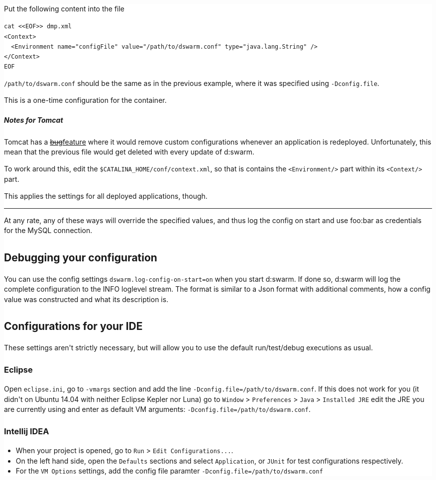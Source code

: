 Put the following content into the file

    cat <<EOF>> dmp.xml
    <Context>
      <Environment name="configFile" value="/path/to/dswarm.conf" type="java.lang.String" />
    </Context>
    EOF

`/path/to/dswarm.conf` should be the same as in the previous example, where it was specified using `-Dconfig.file`.

This is a one-time configuration for the container.

##### Notes for Tomcat

Tomcat has a [~~bug~~feature](https://issues.apache.org/bugzilla/show_bug.cgi?id=34840) where it would
remove custom configurations whenever an application is redeployed.
Unfortunately, this mean that the previous file would get deleted with every update of d:swarm.

To work around this, edit the `$CATALINA_HOME/conf/context.xml`, so that is contains the `<Environment/>` part within its `<Context/>` part.

This applies the settings for all deployed applications, though.


***

At any rate, any of these ways will override the specified values, and thus log the config on start and use foo:bar as credentials for the MySQL connection.



## Debugging your configuration

You can use the config settings `dswarm.log-config-on-start=on` when you start d:swarm.
If done so, d:swarm will log the complete configuration to the INFO loglevel stream.
The format is similar to a Json format with additional comments, how a config value was constructed and what its description is.

## Configurations for your IDE

These settings aren't strictly necessary, but will allow you to use the default run/test/debug executions as usual.

### Eclipse

Open `eclipse.ini`, go to `-vmargs` section and add the line `-Dconfig.file=/path/to/dswarm.conf`.
If this does not work for you (it didn't on Ubuntu 14.04 with neither Eclipse Kepler nor Luna) go to `Window` > `Preferences` > `Java` > `Installed JRE` edit the JRE you are currently using and enter as default VM arguments: `-Dconfig.file=/path/to/dswarm.conf`.

### Intellij IDEA

* When your project is opened, go to `Run` > `Edit Configurations...`.
* On the left hand side, open the `Defaults` sections and select `Application`, or `JUnit` for test configurations respectively.
* For the `VM Options` settings, add the config file paramter `-Dconfig.file=/path/to/dswarm.conf`
